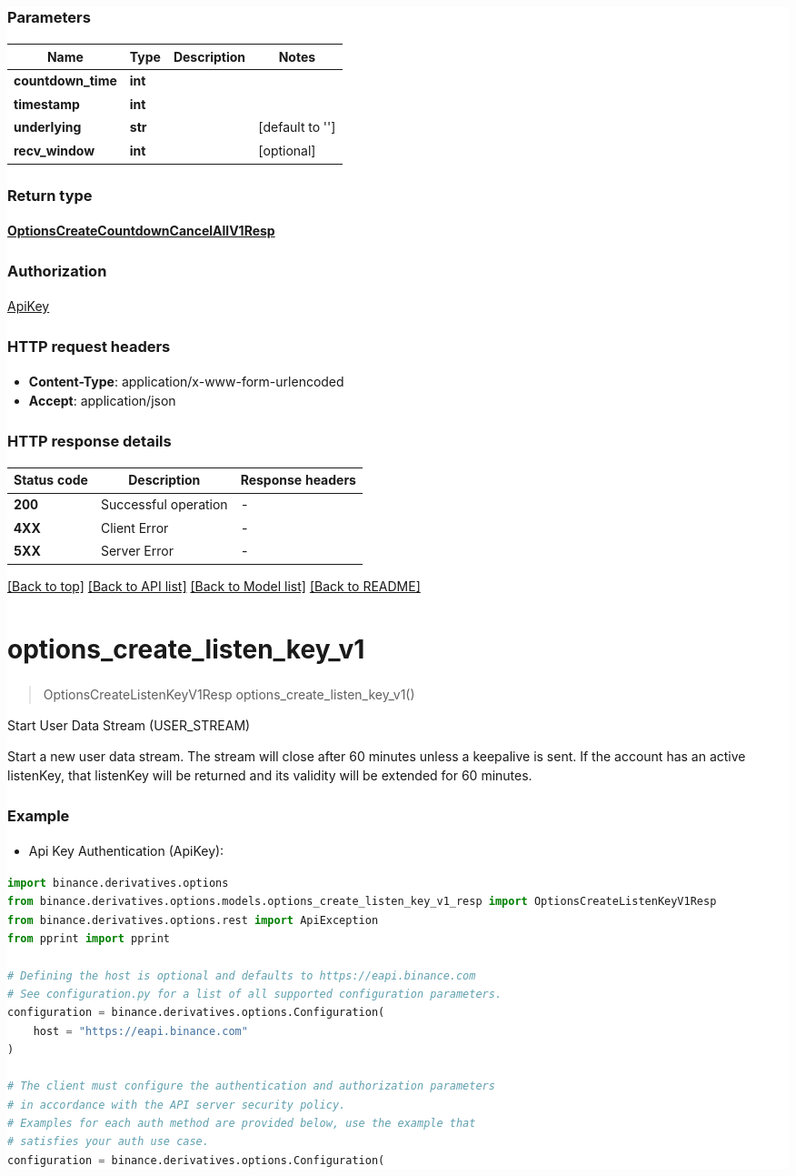 

### Parameters


Name | Type | Description  | Notes
------------- | ------------- | ------------- | -------------
 **countdown_time** | **int**|  | 
 **timestamp** | **int**|  | 
 **underlying** | **str**|  | [default to &#39;&#39;]
 **recv_window** | **int**|  | [optional] 

### Return type

[**OptionsCreateCountdownCancelAllV1Resp**](OptionsCreateCountdownCancelAllV1Resp.md)

### Authorization

[ApiKey](../README.md#ApiKey)

### HTTP request headers

 - **Content-Type**: application/x-www-form-urlencoded
 - **Accept**: application/json

### HTTP response details

| Status code | Description | Response headers |
|-------------|-------------|------------------|
**200** | Successful operation |  -  |
**4XX** | Client Error |  -  |
**5XX** | Server Error |  -  |

[[Back to top]](#) [[Back to API list]](../README.md#documentation-for-api-endpoints) [[Back to Model list]](../README.md#documentation-for-models) [[Back to README]](../README.md)

# **options_create_listen_key_v1**
> OptionsCreateListenKeyV1Resp options_create_listen_key_v1()

Start User Data Stream (USER_STREAM)

Start a new user data stream. The stream will close after 60 minutes unless a keepalive is sent. If the account has an active listenKey, that listenKey will be returned and its validity will be extended for 60 minutes.

### Example

* Api Key Authentication (ApiKey):

```python
import binance.derivatives.options
from binance.derivatives.options.models.options_create_listen_key_v1_resp import OptionsCreateListenKeyV1Resp
from binance.derivatives.options.rest import ApiException
from pprint import pprint

# Defining the host is optional and defaults to https://eapi.binance.com
# See configuration.py for a list of all supported configuration parameters.
configuration = binance.derivatives.options.Configuration(
    host = "https://eapi.binance.com"
)

# The client must configure the authentication and authorization parameters
# in accordance with the API server security policy.
# Examples for each auth method are provided below, use the example that
# satisfies your auth use case.
configuration = binance.derivatives.options.Configuration(
```